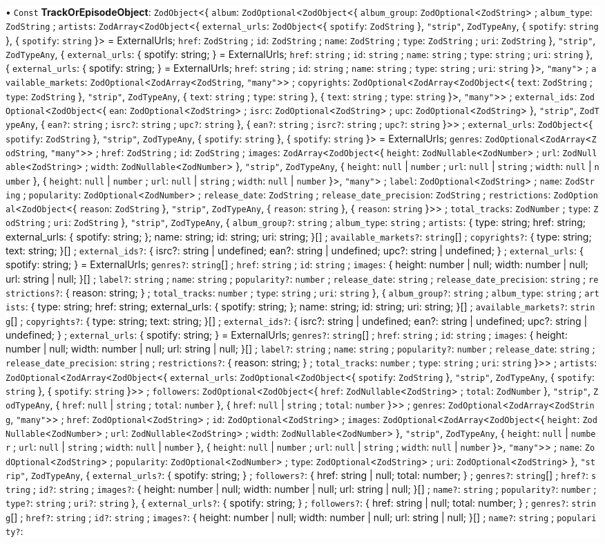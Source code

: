 • `Const` **TrackOrEpisodeObject**: `ZodObject`<{ `album`: `ZodOptional`<`ZodObject`<{ `album_group`: `ZodOptional`<`ZodString`\> ; `album_type`: `ZodString` ; `artists`: `ZodArray`<`ZodObject`<{ `external_urls`: `ZodObject`<{ `spotify`: `ZodString`  }, ``"strip"``, `ZodTypeAny`, { `spotify`: `string`  }, { `spotify`: `string`  }\> = ExternalUrls; `href`: `ZodString` ; `id`: `ZodString` ; `name`: `ZodString` ; `type`: `ZodString` ; `uri`: `ZodString`  }, ``"strip"``, `ZodTypeAny`, { `external_urls`: { spotify: string; } = ExternalUrls; `href`: `string` ; `id`: `string` ; `name`: `string` ; `type`: `string` ; `uri`: `string`  }, { `external_urls`: { spotify: string; } = ExternalUrls; `href`: `string` ; `id`: `string` ; `name`: `string` ; `type`: `string` ; `uri`: `string`  }\>, ``"many"``\> ; `available_markets`: `ZodOptional`<`ZodArray`<`ZodString`, ``"many"``\>\> ; `copyrights`: `ZodOptional`<`ZodArray`<`ZodObject`<{ `text`: `ZodString` ; `type`: `ZodString`  }, ``"strip"``, `ZodTypeAny`, { `text`: `string` ; `type`: `string`  }, { `text`: `string` ; `type`: `string`  }\>, ``"many"``\>\> ; `external_ids`: `ZodOptional`<`ZodObject`<{ `ean`: `ZodOptional`<`ZodString`\> ; `isrc`: `ZodOptional`<`ZodString`\> ; `upc`: `ZodOptional`<`ZodString`\>  }, ``"strip"``, `ZodTypeAny`, { `ean?`: `string` ; `isrc?`: `string` ; `upc?`: `string`  }, { `ean?`: `string` ; `isrc?`: `string` ; `upc?`: `string`  }\>\> ; `external_urls`: `ZodObject`<{ `spotify`: `ZodString`  }, ``"strip"``, `ZodTypeAny`, { `spotify`: `string`  }, { `spotify`: `string`  }\> = ExternalUrls; `genres`: `ZodOptional`<`ZodArray`<`ZodString`, ``"many"``\>\> ; `href`: `ZodString` ; `id`: `ZodString` ; `images`: `ZodArray`<`ZodObject`<{ `height`: `ZodNullable`<`ZodNumber`\> ; `url`: `ZodNullable`<`ZodString`\> ; `width`: `ZodNullable`<`ZodNumber`\>  }, ``"strip"``, `ZodTypeAny`, { `height`: ``null`` \| `number` ; `url`: ``null`` \| `string` ; `width`: ``null`` \| `number`  }, { `height`: ``null`` \| `number` ; `url`: ``null`` \| `string` ; `width`: ``null`` \| `number`  }\>, ``"many"``\> ; `label`: `ZodOptional`<`ZodString`\> ; `name`: `ZodString` ; `popularity`: `ZodOptional`<`ZodNumber`\> ; `release_date`: `ZodString` ; `release_date_precision`: `ZodString` ; `restrictions`: `ZodOptional`<`ZodObject`<{ `reason`: `ZodString`  }, ``"strip"``, `ZodTypeAny`, { `reason`: `string`  }, { `reason`: `string`  }\>\> ; `total_tracks`: `ZodNumber` ; `type`: `ZodString` ; `uri`: `ZodString`  }, ``"strip"``, `ZodTypeAny`, { `album_group?`: `string` ; `album_type`: `string` ; `artists`: { type: string; href: string; external\_urls: { spotify: string; }; name: string; id: string; uri: string; }[] ; `available_markets?`: `string`[] ; `copyrights?`: { type: string; text: string; }[] ; `external_ids?`: { isrc?: string \| undefined; ean?: string \| undefined; upc?: string \| undefined; } ; `external_urls`: { spotify: string; } = ExternalUrls; `genres?`: `string`[] ; `href`: `string` ; `id`: `string` ; `images`: { height: number \| null; width: number \| null; url: string \| null; }[] ; `label?`: `string` ; `name`: `string` ; `popularity?`: `number` ; `release_date`: `string` ; `release_date_precision`: `string` ; `restrictions?`: { reason: string; } ; `total_tracks`: `number` ; `type`: `string` ; `uri`: `string`  }, { `album_group?`: `string` ; `album_type`: `string` ; `artists`: { type: string; href: string; external\_urls: { spotify: string; }; name: string; id: string; uri: string; }[] ; `available_markets?`: `string`[] ; `copyrights?`: { type: string; text: string; }[] ; `external_ids?`: { isrc?: string \| undefined; ean?: string \| undefined; upc?: string \| undefined; } ; `external_urls`: { spotify: string; } = ExternalUrls; `genres?`: `string`[] ; `href`: `string` ; `id`: `string` ; `images`: { height: number \| null; width: number \| null; url: string \| null; }[] ; `label?`: `string` ; `name`: `string` ; `popularity?`: `number` ; `release_date`: `string` ; `release_date_precision`: `string` ; `restrictions?`: { reason: string; } ; `total_tracks`: `number` ; `type`: `string` ; `uri`: `string`  }\>\> ; `artists`: `ZodOptional`<`ZodArray`<`ZodObject`<{ `external_urls`: `ZodOptional`<`ZodObject`<{ `spotify`: `ZodString`  }, ``"strip"``, `ZodTypeAny`, { `spotify`: `string`  }, { `spotify`: `string`  }\>\> ; `followers`: `ZodOptional`<`ZodObject`<{ `href`: `ZodNullable`<`ZodString`\> ; `total`: `ZodNumber`  }, ``"strip"``, `ZodTypeAny`, { `href`: ``null`` \| `string` ; `total`: `number`  }, { `href`: ``null`` \| `string` ; `total`: `number`  }\>\> ; `genres`: `ZodOptional`<`ZodArray`<`ZodString`, ``"many"``\>\> ; `href`: `ZodOptional`<`ZodString`\> ; `id`: `ZodOptional`<`ZodString`\> ; `images`: `ZodOptional`<`ZodArray`<`ZodObject`<{ `height`: `ZodNullable`<`ZodNumber`\> ; `url`: `ZodNullable`<`ZodString`\> ; `width`: `ZodNullable`<`ZodNumber`\>  }, ``"strip"``, `ZodTypeAny`, { `height`: ``null`` \| `number` ; `url`: ``null`` \| `string` ; `width`: ``null`` \| `number`  }, { `height`: ``null`` \| `number` ; `url`: ``null`` \| `string` ; `width`: ``null`` \| `number`  }\>, ``"many"``\>\> ; `name`: `ZodOptional`<`ZodString`\> ; `popularity`: `ZodOptional`<`ZodNumber`\> ; `type`: `ZodOptional`<`ZodString`\> ; `uri`: `ZodOptional`<`ZodString`\>  }, ``"strip"``, `ZodTypeAny`, { `external_urls?`: { spotify: string; } ; `followers?`: { href: string \| null; total: number; } ; `genres?`: `string`[] ; `href?`: `string` ; `id?`: `string` ; `images?`: { height: number \| null; width: number \| null; url: string \| null; }[] ; `name?`: `string` ; `popularity?`: `number` ; `type?`: `string` ; `uri?`: `string`  }, { `external_urls?`: { spotify: string; } ; `followers?`: { href: string \| null; total: number; } ; `genres?`: `string`[] ; `href?`: `string` ; `id?`: `string` ; `images?`: { height: number \| null; width: number \| null; url: string \| null; }[] ; `name?`: `string` ; `popularity?`: